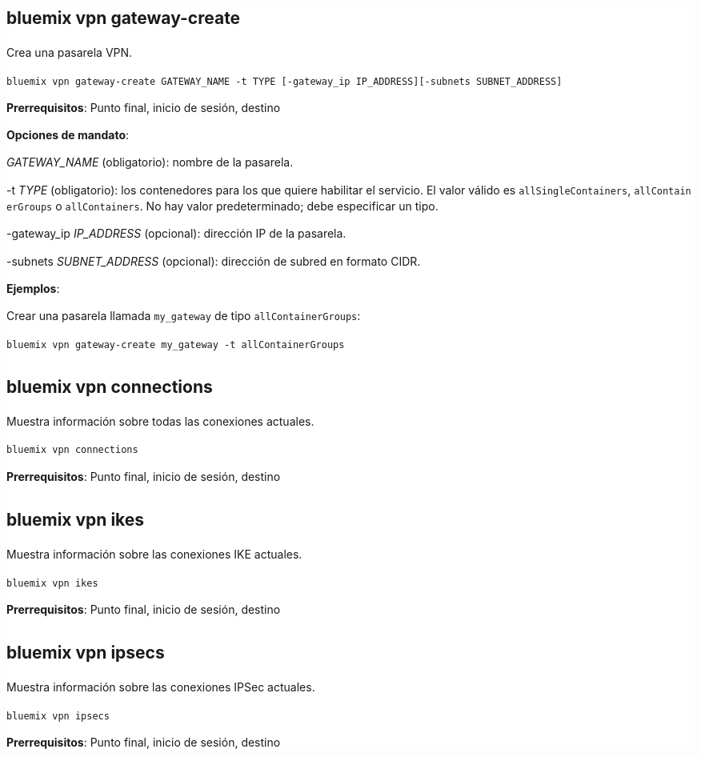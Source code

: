 ## bluemix vpn gateway-create
Crea una pasarela VPN. 

```
bluemix vpn gateway-create GATEWAY_NAME -t TYPE [-gateway_ip IP_ADDRESS][-subnets SUBNET_ADDRESS]
```

**Prerrequisitos**:  Punto final, inicio de sesión, destino

**Opciones de mandato**:

*GATEWAY_NAME*  (obligatorio):  nombre de la pasarela. 

-t *TYPE*  (obligatorio):  los contenedores para los que quiere habilitar el servicio. El valor válido es `allSingleContainers`, `allContainerGroups` o `allContainers`. No hay valor predeterminado; debe especificar un tipo. 

-gateway_ip *IP_ADDRESS*  (opcional):  dirección IP de la pasarela. 

-subnets *SUBNET_ADDRESS*  (opcional):  dirección de subred en formato CIDR. 

**Ejemplos**:

Crear una pasarela llamada `my_gateway` de tipo `allContainerGroups`:
```
bluemix vpn gateway-create my_gateway -t allContainerGroups
```


## bluemix vpn connections
Muestra información sobre todas las conexiones actuales. 

```
bluemix vpn connections
```

**Prerrequisitos**:  Punto final, inicio de sesión, destino


## bluemix vpn ikes
Muestra información sobre las conexiones IKE actuales. 

```
bluemix vpn ikes
```

**Prerrequisitos**:  Punto final, inicio de sesión, destino


## bluemix vpn ipsecs
Muestra información sobre las conexiones IPSec actuales. 

```
bluemix vpn ipsecs
```

**Prerrequisitos**:  Punto final, inicio de sesión, destino

